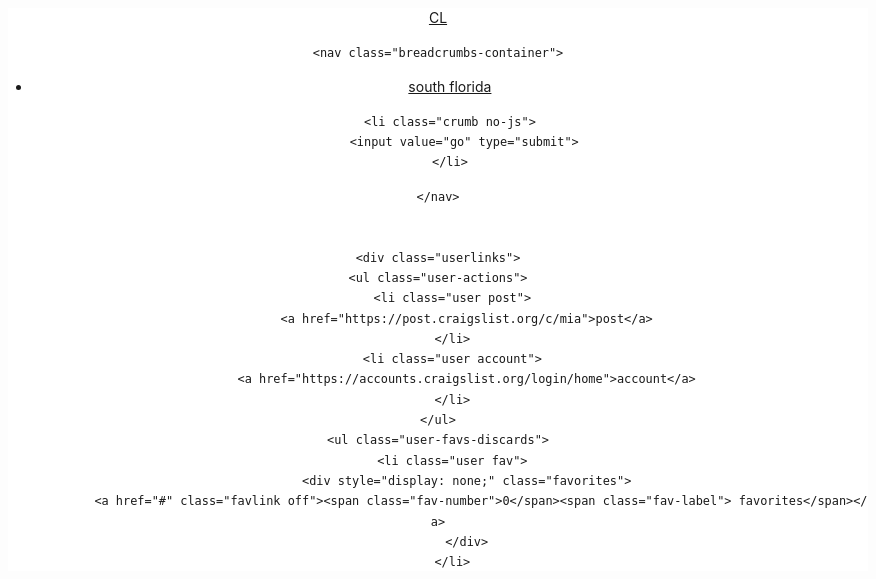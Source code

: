 <!DOCTYPE html>
<html class="js canvas draggable fileAPI geolocation hashChange matchMedia picture pushState placeholder no-touchCapable transitions localStorage"><head>
<title>craigslist: south florida jobs, apartments, personals, for sale, services, community, and events</title>

<meta http-equiv="Content-Type" content="text/html; charset=UTF-8">
<meta name="description" content="craigslist provides local classifieds and forums for jobs, housing, for sale, personals, services, local community, and events">
<meta name="google-site-verification" content="Ie0Do80edB2EurJYj-bxqMdX7zkMjx_FnjtQp_XMFio">
<meta name="msvalidate.01" content="3402AB8563AB1E080501C21306FE7811">
<meta name="viewport" content="width=device-width,initial-scale=1">
<link type="text/css" rel="stylesheet" media="all" href="craigslist_%20south%20florida%20jobs,%20apartments,%20personals,%20for%20sale,%20services,%20community,%20and%20events_files/cl.css">
<link type="text/css" rel="stylesheet" media="all" href="craigslist_%20south%20florida%20jobs,%20apartments,%20personals,%20for%20sale,%20services,%20community,%20and%20events_files/homepage.css">
<link type="text/css" rel="stylesheet" media="all" href="craigslist_%20south%20florida%20jobs,%20apartments,%20personals,%20for%20sale,%20services,%20community,%20and%20events_files/jquery-ui-clcustom.css">
<link rel="prefetch" href="http://www.craigslist.org/js/search-concat.min.js?v=3ee82220210c68fa0313c19b3e359425">


<link rel="stylesheet" type="text/css" href="StylesheetMid.css">

</head>
<body class="homepage en desktop w1024">
<script type="text/javascript"></script>


<div class="wrapper">
    <section id="pagecontainer">
        <div class="bglogo"></div>
        <header class="global-header">
   <a class="header-logo" href="https://miami.craigslist.org/">CL</a>

    <nav class="breadcrumbs-container">
        

<ul class="breadcrumbs">
    <li class="crumb area">
    <a href="http://miami.craigslist.org/">south florida</a>
    
</li>
    
    <li class="crumb no-js">
        <input value="go" type="submit">
    </li>
</ul>
        

    </nav>

    
    <div class="userlinks">
    <ul class="user-actions">
        <li class="user post">
            <a href="https://post.craigslist.org/c/mia">post</a>
        </li>
        <li class="user account">
            <a href="https://accounts.craigslist.org/login/home">account</a>
        </li>
    </ul>
    <ul class="user-favs-discards">
        <li class="user fav">
            <div style="display: none;" class="favorites">
                <a href="#" class="favlink off"><span class="fav-number">0</span><span class="fav-label"> favorites</span></a>
            </div>
        </li>